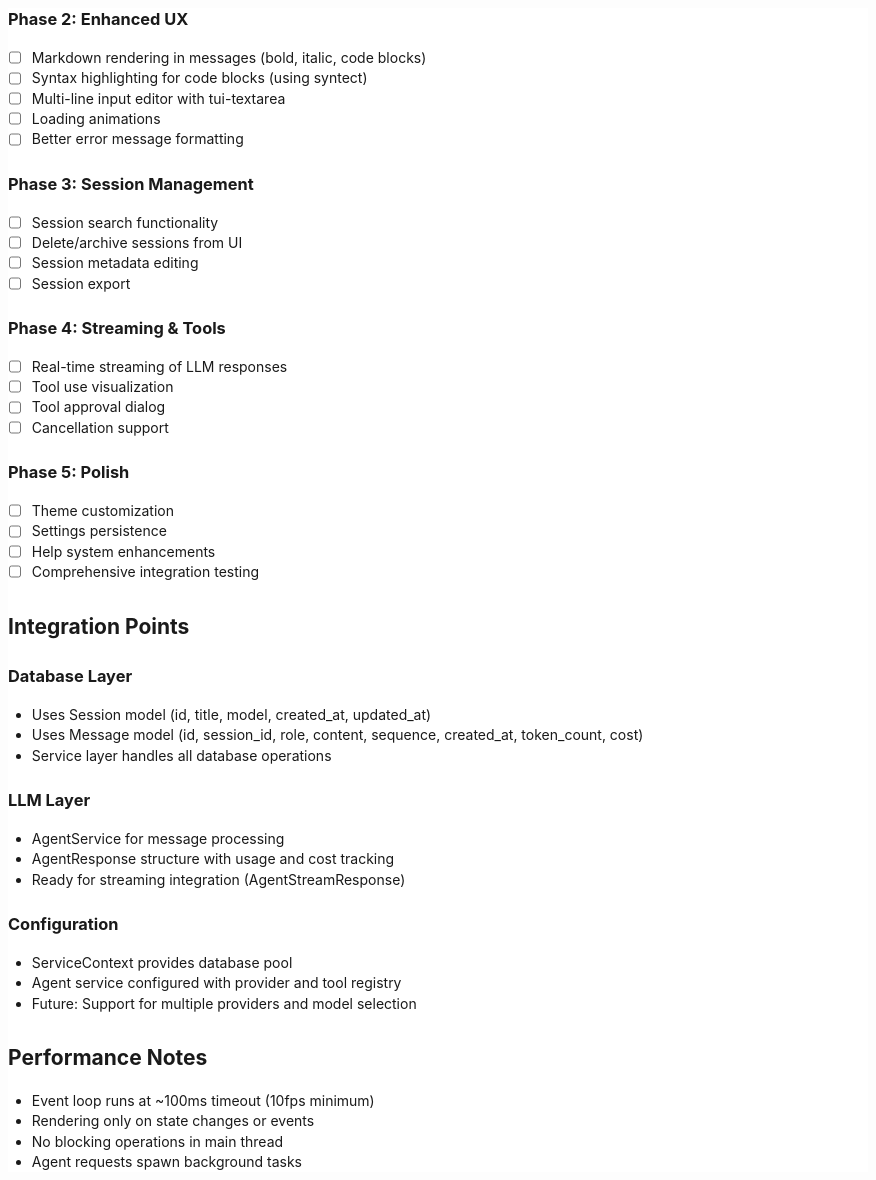 ### Phase 2: Enhanced UX
- [ ] Markdown rendering in messages (bold, italic, code blocks)
- [ ] Syntax highlighting for code blocks (using syntect)
- [ ] Multi-line input editor with tui-textarea
- [ ] Loading animations
- [ ] Better error message formatting

### Phase 3: Session Management
- [ ] Session search functionality
- [ ] Delete/archive sessions from UI
- [ ] Session metadata editing
- [ ] Session export

### Phase 4: Streaming & Tools
- [ ] Real-time streaming of LLM responses
- [ ] Tool use visualization
- [ ] Tool approval dialog
- [ ] Cancellation support

### Phase 5: Polish
- [ ] Theme customization
- [ ] Settings persistence
- [ ] Help system enhancements
- [ ] Comprehensive integration testing

## Integration Points

### Database Layer
- Uses Session model (id, title, model, created_at, updated_at)
- Uses Message model (id, session_id, role, content, sequence, created_at, token_count, cost)
- Service layer handles all database operations

### LLM Layer
- AgentService for message processing
- AgentResponse structure with usage and cost tracking
- Ready for streaming integration (AgentStreamResponse)

### Configuration
- ServiceContext provides database pool
- Agent service configured with provider and tool registry
- Future: Support for multiple providers and model selection

## Performance Notes
- Event loop runs at ~100ms timeout (10fps minimum)
- Rendering only on state changes or events
- No blocking operations in main thread
- Agent requests spawn background tasks
